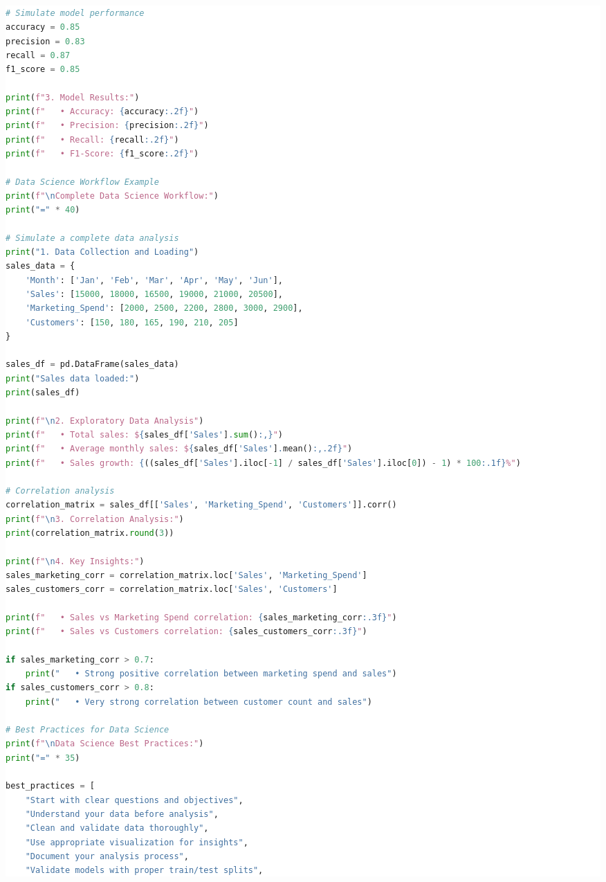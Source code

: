 ```python
# Simulate model performance
accuracy = 0.85
precision = 0.83
recall = 0.87
f1_score = 0.85

print(f"3. Model Results:")
print(f"   • Accuracy: {accuracy:.2f}")
print(f"   • Precision: {precision:.2f}")
print(f"   • Recall: {recall:.2f}")
print(f"   • F1-Score: {f1_score:.2f}")

# Data Science Workflow Example
print(f"\nComplete Data Science Workflow:")
print("=" * 40)

# Simulate a complete data analysis
print("1. Data Collection and Loading")
sales_data = {
    'Month': ['Jan', 'Feb', 'Mar', 'Apr', 'May', 'Jun'],
    'Sales': [15000, 18000, 16500, 19000, 21000, 20500],
    'Marketing_Spend': [2000, 2500, 2200, 2800, 3000, 2900],
    'Customers': [150, 180, 165, 190, 210, 205]
}

sales_df = pd.DataFrame(sales_data)
print("Sales data loaded:")
print(sales_df)

print(f"\n2. Exploratory Data Analysis")
print(f"   • Total sales: ${sales_df['Sales'].sum():,}")
print(f"   • Average monthly sales: ${sales_df['Sales'].mean():,.2f}")
print(f"   • Sales growth: {((sales_df['Sales'].iloc[-1] / sales_df['Sales'].iloc[0]) - 1) * 100:.1f}%")

# Correlation analysis
correlation_matrix = sales_df[['Sales', 'Marketing_Spend', 'Customers']].corr()
print(f"\n3. Correlation Analysis:")
print(correlation_matrix.round(3))

print(f"\n4. Key Insights:")
sales_marketing_corr = correlation_matrix.loc['Sales', 'Marketing_Spend']
sales_customers_corr = correlation_matrix.loc['Sales', 'Customers']

print(f"   • Sales vs Marketing Spend correlation: {sales_marketing_corr:.3f}")
print(f"   • Sales vs Customers correlation: {sales_customers_corr:.3f}")

if sales_marketing_corr > 0.7:
    print("   • Strong positive correlation between marketing spend and sales")
if sales_customers_corr > 0.8:
    print("   • Very strong correlation between customer count and sales")

# Best Practices for Data Science
print(f"\nData Science Best Practices:")
print("=" * 35)

best_practices = [
    "Start with clear questions and objectives",
    "Understand your data before analysis",
    "Clean and validate data thoroughly",
    "Use appropriate visualization for insights",
    "Document your analysis process",
    "Validate models with proper train/test splits",
```